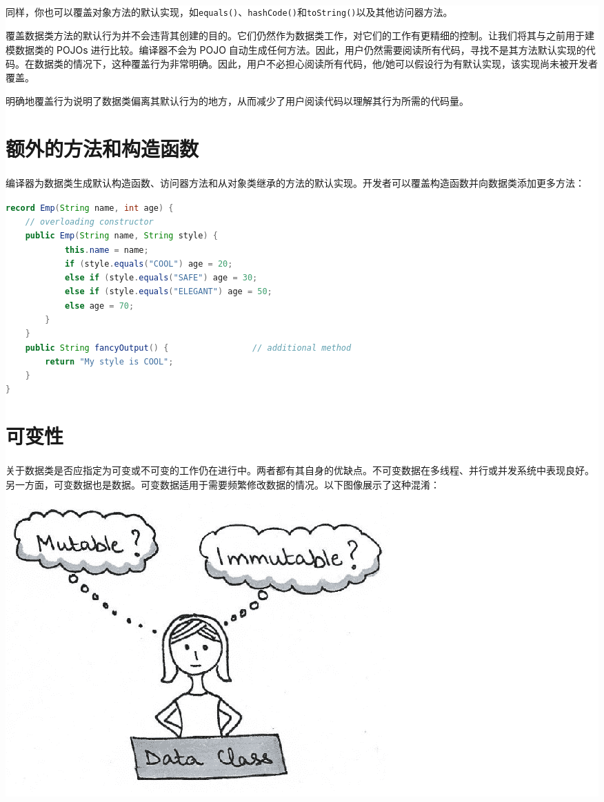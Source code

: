 
同样，你也可以覆盖对象方法的默认实现，如`equals()`、`hashCode()`和`toString()`以及其他访问器方法。

覆盖数据类方法的默认行为并不会违背其创建的目的。它们仍然作为数据类工作，对它们的工作有更精细的控制。让我们将其与之前用于建模数据类的 POJOs 进行比较。编译器不会为 POJO 自动生成任何方法。因此，用户仍然需要阅读所有代码，寻找不是其方法默认实现的代码。在数据类的情况下，这种覆盖行为非常明确。因此，用户不必担心阅读所有代码，他/她可以假设行为有默认实现，该实现尚未被开发者覆盖。

明确地覆盖行为说明了数据类偏离其默认行为的地方，从而减少了用户阅读代码以理解其行为所需的代码量。

# 额外的方法和构造函数

编译器为数据类生成默认构造函数、访问器方法和从对象类继承的方法的默认实现。开发者可以覆盖构造函数并向数据类添加更多方法：

```java
record Emp(String name, int age) { 
    // overloading constructor 
    public Emp(String name, String style) { 
            this.name = name; 
            if (style.equals("COOL") age = 20; 
            else if (style.equals("SAFE") age = 30; 
            else if (style.equals("ELEGANT") age = 50; 
            else age = 70; 
        } 
    } 
    public String fancyOutput() {                 // additional method 
        return "My style is COOL"; 
    } 
} 
```

# 可变性

关于数据类是否应指定为可变或不可变的工作仍在进行中。两者都有其自身的优缺点。不可变数据在多线程、并行或并发系统中表现良好。另一方面，可变数据也是数据。可变数据适用于需要频繁修改数据的情况。以下图像展示了这种混淆：

![图片](img/33c2eb96-0e4f-4bbd-a647-d80ec95e1a47.png)
